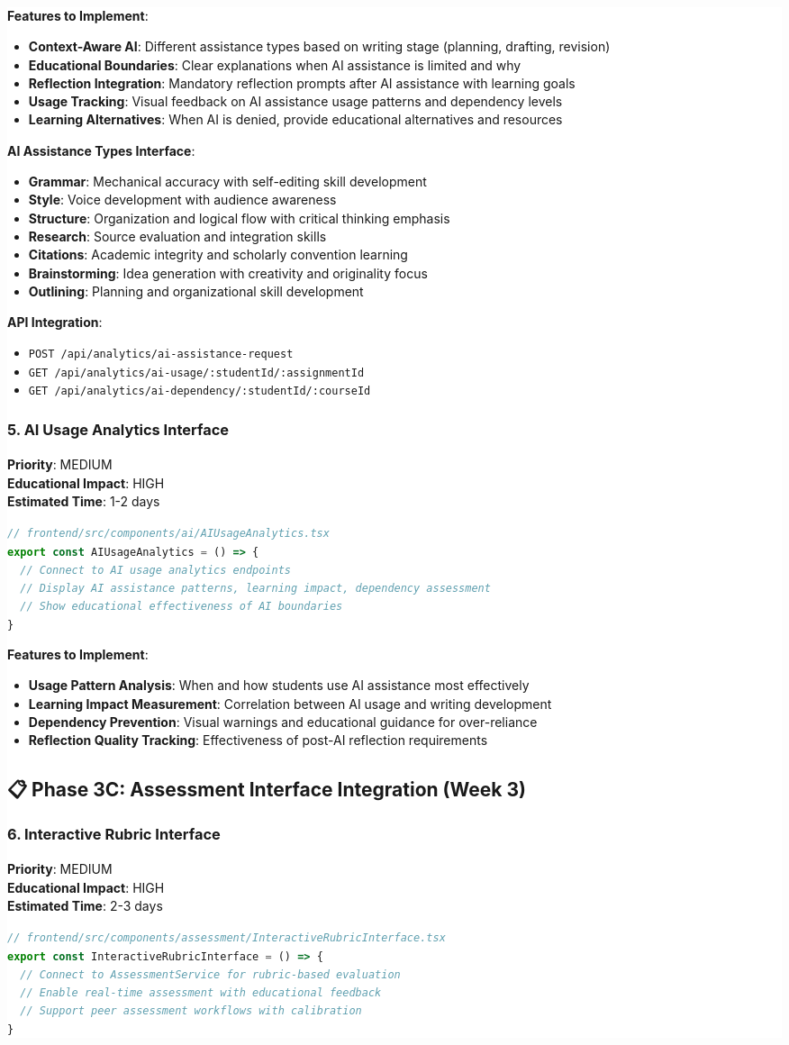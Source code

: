 **Features to Implement**:
- **Context-Aware AI**: Different assistance types based on writing stage (planning, drafting, revision)
- **Educational Boundaries**: Clear explanations when AI assistance is limited and why
- **Reflection Integration**: Mandatory reflection prompts after AI assistance with learning goals
- **Usage Tracking**: Visual feedback on AI assistance usage patterns and dependency levels
- **Learning Alternatives**: When AI is denied, provide educational alternatives and resources

**AI Assistance Types Interface**:
- **Grammar**: Mechanical accuracy with self-editing skill development
- **Style**: Voice development with audience awareness  
- **Structure**: Organization and logical flow with critical thinking emphasis
- **Research**: Source evaluation and integration skills
- **Citations**: Academic integrity and scholarly convention learning
- **Brainstorming**: Idea generation with creativity and originality focus
- **Outlining**: Planning and organizational skill development

**API Integration**:
- `POST /api/analytics/ai-assistance-request`
- `GET /api/analytics/ai-usage/:studentId/:assignmentId`
- `GET /api/analytics/ai-dependency/:studentId/:courseId`

### **5. AI Usage Analytics Interface**
**Priority**: MEDIUM  
**Educational Impact**: HIGH  
**Estimated Time**: 1-2 days

```typescript
// frontend/src/components/ai/AIUsageAnalytics.tsx
export const AIUsageAnalytics = () => {
  // Connect to AI usage analytics endpoints
  // Display AI assistance patterns, learning impact, dependency assessment
  // Show educational effectiveness of AI boundaries
}
```

**Features to Implement**:
- **Usage Pattern Analysis**: When and how students use AI assistance most effectively
- **Learning Impact Measurement**: Correlation between AI usage and writing development
- **Dependency Prevention**: Visual warnings and educational guidance for over-reliance
- **Reflection Quality Tracking**: Effectiveness of post-AI reflection requirements

## 📋 **Phase 3C: Assessment Interface Integration (Week 3)**

### **6. Interactive Rubric Interface**
**Priority**: MEDIUM  
**Educational Impact**: HIGH  
**Estimated Time**: 2-3 days

```typescript
// frontend/src/components/assessment/InteractiveRubricInterface.tsx
export const InteractiveRubricInterface = () => {
  // Connect to AssessmentService for rubric-based evaluation
  // Enable real-time assessment with educational feedback
  // Support peer assessment workflows with calibration
}
```
